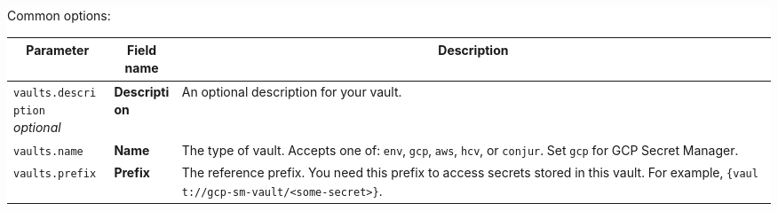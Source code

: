 Common options:

Parameter | Field name | Description
----------|------------|------------
`vaults.description` <br> *optional* | **Description** | An optional description for your vault.
`vaults.name` | **Name** | The type of vault. Accepts one of: `env`, `gcp`, `aws`, `hcv`, or `conjur`. Set `gcp` for GCP Secret Manager.
`vaults.prefix` | **Prefix** | The reference prefix. You need this prefix to access secrets stored in this vault. For example, `{vault://gcp-sm-vault/<some-secret>}`.
